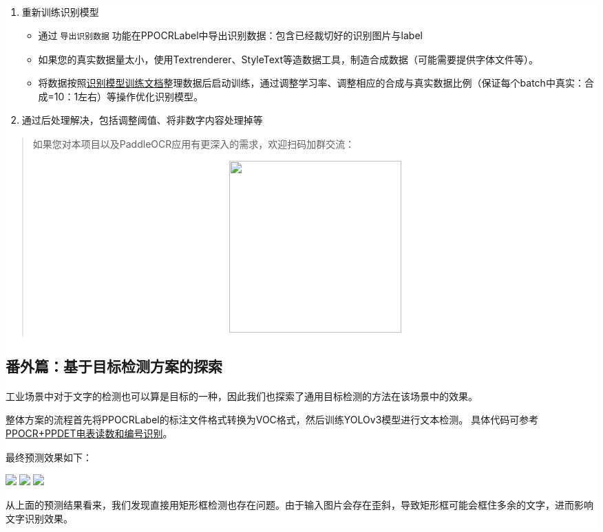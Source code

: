 1. 重新训练识别模型
   
    * 通过 `导出识别数据` 功能在PPOCRLabel中导出识别数据：包含已经裁切好的识别图片与label
    
    * 如果您的真实数据量太小，使用Textrenderer、StyleText等造数据工具，制造合成数据（可能需要提供字体文件等）。
    
    * 将数据按照[识别模型训练文档](https://github.com/PaddlePaddle/PaddleOCR/blob/release/2.4/doc/doc_ch/recognition.md)整理数据后启动训练，通过调整学习率、调整相应的合成与真实数据比例（保证每个batch中真实：合成=10：1左右）等操作优化识别模型。

2. 通过后处理解决，包括调整阈值、将非数字内容处理掉等


> 如果您对本项目以及PaddleOCR应用有更深入的需求，欢迎扫码加群交流：
> <div align="center">
> <img src="https://raw.githubusercontent.com/PaddlePaddle/PaddleOCR/dygraph/doc/joinus.PNG"  width = "250" height = "250" />
> </div>


## 番外篇：基于目标检测方案的探索

工业场景中对于文字的检测也可以算是目标的一种，因此我们也探索了通用目标检测的方法在该场景中的效果。

整体方案的流程首先将PPOCRLabel的标注文件格式转换为VOC格式，然后训练YOLOv3模型进行文本检测。
具体代码可参考 [PPOCR+PPDET电表读数和编号识别](https://aistudio.baidu.com/aistudio/projectdetail/2803693?contributionType=1)。

最终预测效果如下：

![](https://ai-studio-static-online.cdn.bcebos.com/5542cac177ea4ff483761092855911a611e35aa099134a049a7e2530ec279c15)
![](https://ai-studio-static-online.cdn.bcebos.com/feb8862446584b56ba358ef445734fc726ac23f445284c2fb0fd63bee3f0c9d5)
![](https://ai-studio-static-online.cdn.bcebos.com/7482c71bda9a445e9a6809e66ff2cec3ff2432e2b6ce4506986f3116b10fcbdd)

从上面的预测结果看来，我们发现直接用矩形框检测也存在问题。由于输入图片会存在歪斜，导致矩形框可能会框住多余的文字，进而影响文字识别效果。
